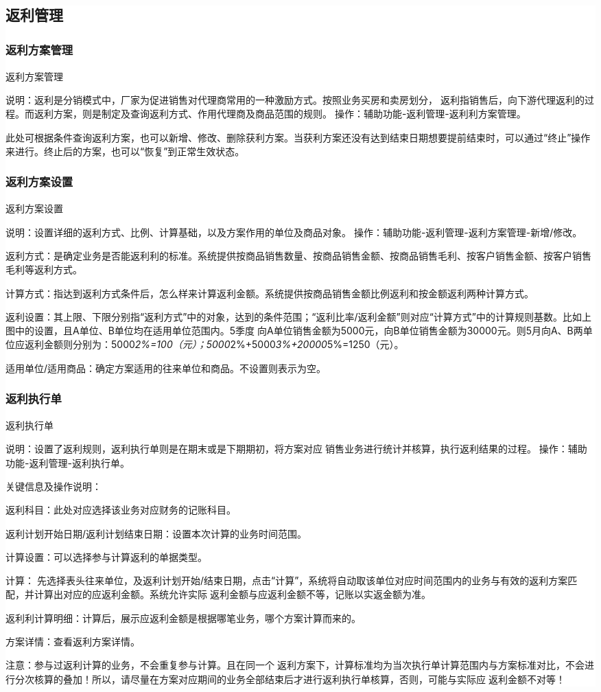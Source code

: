  




## 返利管理

### 返利方案管理
返利方案管理

说明：返利是分销模式中，厂家为促进销售对代理商常用的一种激励方式。按照业务买房和卖房划分， 返利指销售后，向下游代理返利的过程。而返利方案，则是制定及查询返利方式、作用代理商及商品范围的规则。
操作：辅助功能-返利管理-返利利方案管理。

 

 此处可根据条件查询返利方案，也可以新增、修改、删除获利方案。当获利方案还没有达到结束日期想要提前结束时，可以通过“终止”操作来进行。终止后的方案，也可以“恢复”到正常生效状态。


### 返利方案设置
返利方案设置

说明：设置详细的返利方式、比例、计算基础，以及方案作用的单位及商品对象。
操作：辅助功能-返利管理-返利方案管理-新增/修改。

 

 返利方式：是确定业务是否能返利利的标准。系统提供按商品销售数量、按商品销售金额、按商品销售毛利、按客户销售金额、按客户销售毛利等返利方式。

 计算方式：指达到返利方式条件后，怎么样来计算返利金额。系统提供按商品销售金额比例返利和按金额返利两种计算方式。

 返利设置：其上限、下限分别指“返利方式”中的对象，达到的条件范围；“返利比率/返利金额”则对应“计算方式”中的计算规则基数。比如上图中的设置，且A单位、B单位均在适用单位范围内。5季度 向A单位销售金额为5000元，向B单位销售金额为30000元。则5月向A、B两单位应返利金额则分别为：5000*2%=100（元）；5000*2%+5000*3%+20000*5%=1250（元）。

 适用单位/适用商品：确定方案适用的往来单位和商品。不设置则表示为空。


### 返利执行单
返利执行单

说明：设置了返利规则，返利执行单则是在期末或是下期期初，将方案对应 销售业务进行统计并核算，执行返利结果的过程。
操作：辅助功能-返利管理-返利执行单。

 

 关键信息及操作说明：

 返利科目：此处对应选择该业务对应财务的记账科目。

 返利计划开始日期/返利计划结束日期：设置本次计算的业务时间范围。

 计算设置：可以选择参与计算返利的单据类型。

 计算： 先选择表头往来单位，及返利计划开始/结束日期，点击“计算”，系统将自动取该单位对应时间范围内的业务与有效的返利方案匹配，并计算出对应的应返利金额。系统允许实际 返利金额与应返利金额不等，记账以实返金额为准。

 返利利计算明细：计算后，展示应返利金额是根据哪笔业务，哪个方案计算而来的。

 方案详情：查看返利方案详情。

 注意：参与过返利计算的业务，不会重复参与计算。且在同一个 返利方案下，计算标准均为当次执行单计算范围内与方案标准对比，不会进行分次核算的叠加！所以，请尽量在方案对应期间的业务全部结束后才进行返利执行单核算，否则，可能与实际应 返利金额不对等！

